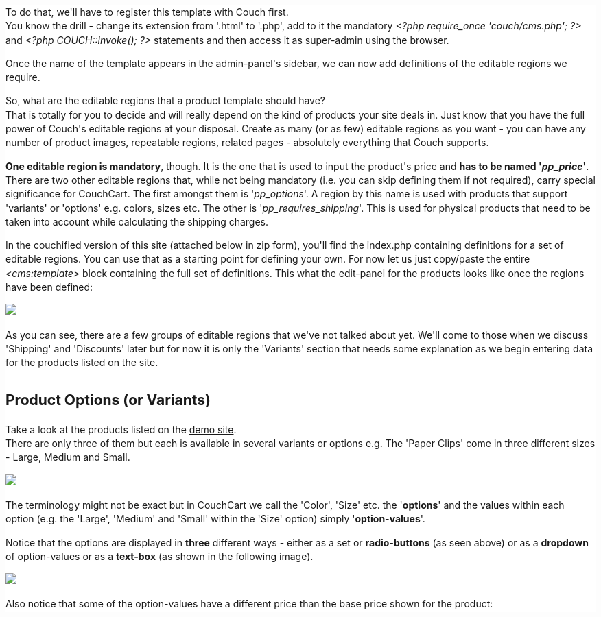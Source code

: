 To do that, we'll have to register this template with Couch first.<br/>
You know the drill - change its extension from '.html' to '.php', add to it the mandatory *&lt;?php require\_once 'couch/cms.php'; ?&gt;* and _&lt;?php COUCH::invoke(); ?&gt;_ statements and then access it as super-admin using the browser.

Once the name of the template appears in the admin-panel's sidebar, we can now add definitions of the editable regions we require.

So, what are the editable regions that a product template should have?<br/>
That is totally for you to decide and will really depend on the kind of products your site deals in. Just know that you have the full power of Couch's editable regions at your disposal. Create as many (or as few) editable regions as you want - you can have any number of product images, repeatable regions, related pages - absolutely everything that Couch supports.

**One editable region is mandatory**, though. It is the one that is used to input the product's price and **has to be named '*pp\_price*'**.<br/>
There are two other editable regions that, while not being mandatory (i.e. you can skip defining them if not required), carry special significance for CouchCart. The first amongst them is '*pp\_options*'. A region by this name is used with products that support 'variants' or 'options' e.g. colors, sizes etc. The other is '*pp\_requires\_shipping*'. This is used for physical products that need to be taken into account while calculating the shipping charges.

In the couchified version of this site ([attached below in zip form](https://www.couchcms.com/docs/code/simple-couchified.zip)), you'll find the index.php containing definitions for a set of editable regions. You can use that as a starting point for defining your own. For now let us just copy/paste the entire _&lt;cms:template&gt;_ block containing the full set of definitions. This what the edit-panel for the products looks like once the regions have been defined:

![](../../assets/img/contents/shopping-cart-1.png)

As you can see, there are a few groups of editable regions that we've not talked about yet. We'll come to those when we discuss 'Shipping' and 'Discounts' later but for now it is only the 'Variants' section that needs some explanation as we begin entering data for the products listed on the site.

## Product Options (or Variants)

Take a look at the products listed on the [demo site](https://www.couchcms.com/demo/simple/).<br/>
There are only three of them but each is available in several variants or options e.g. The 'Paper Clips' come in three different sizes - Large, Medium and Small.

![](../../assets/img/contents/shopping-cart-2.png)

The terminology might not be exact but in CouchCart we call the 'Color', 'Size' etc. the '**options**' and the values within each option (e.g. the 'Large', 'Medium' and 'Small' within the 'Size' option) simply '**option-values**'.

Notice that the options are displayed in **three** different ways - either as a set or **radio-buttons** (as seen above) or as a **dropdown** of option-values or as a **text-box** (as shown in the following image).

![](../../assets/img/contents/shopping-cart-3.png)

Also notice that some of the option-values have a different price than the base price shown for the product:
